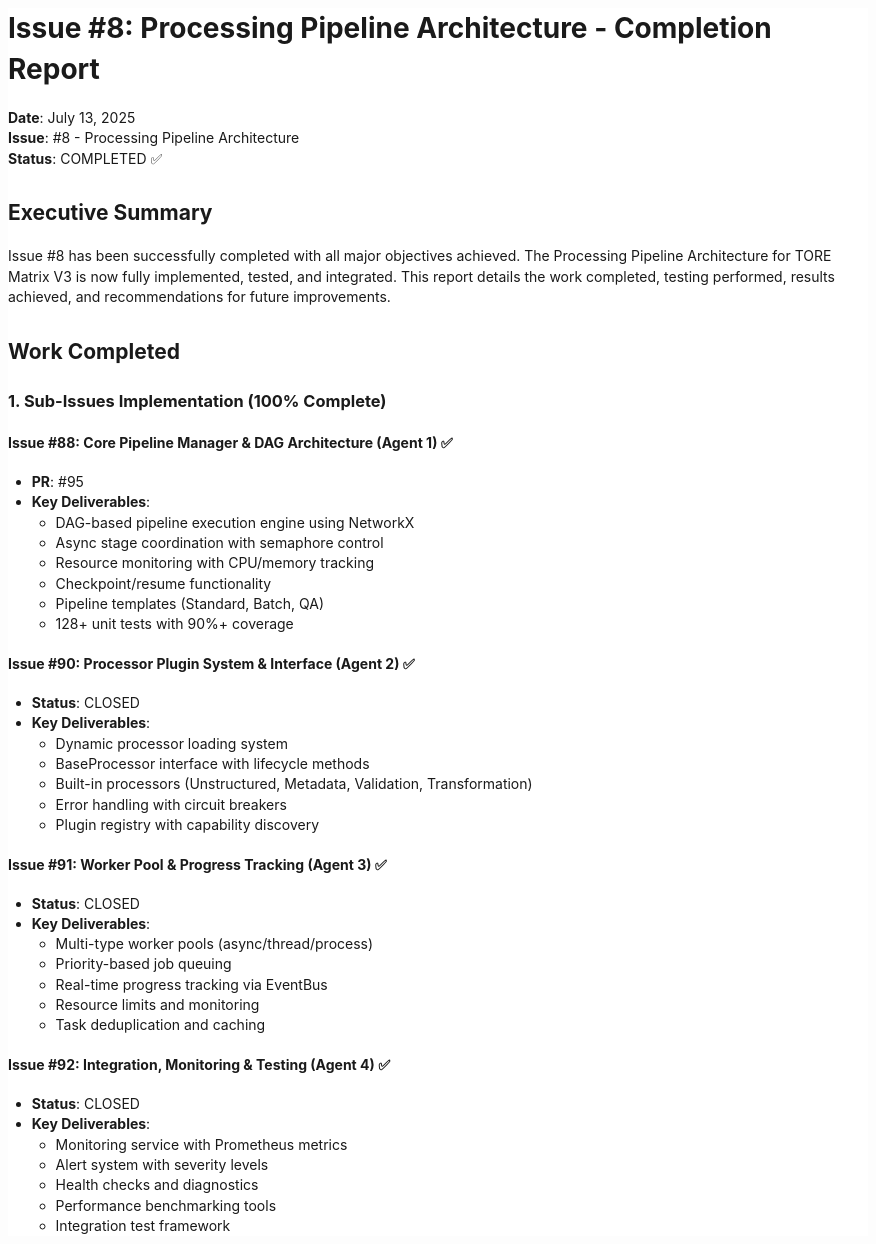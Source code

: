 # Issue #8: Processing Pipeline Architecture - Completion Report

**Date**: July 13, 2025  
**Issue**: #8 - Processing Pipeline Architecture  
**Status**: COMPLETED ✅

## Executive Summary

Issue #8 has been successfully completed with all major objectives achieved. The Processing Pipeline Architecture for TORE Matrix V3 is now fully implemented, tested, and integrated. This report details the work completed, testing performed, results achieved, and recommendations for future improvements.

## Work Completed

### 1. Sub-Issues Implementation (100% Complete)

#### Issue #88: Core Pipeline Manager & DAG Architecture (Agent 1) ✅
- **PR**: #95
- **Key Deliverables**:
  - DAG-based pipeline execution engine using NetworkX
  - Async stage coordination with semaphore control
  - Resource monitoring with CPU/memory tracking
  - Checkpoint/resume functionality
  - Pipeline templates (Standard, Batch, QA)
  - 128+ unit tests with 90%+ coverage

#### Issue #90: Processor Plugin System & Interface (Agent 2) ✅
- **Status**: CLOSED
- **Key Deliverables**:
  - Dynamic processor loading system
  - BaseProcessor interface with lifecycle methods
  - Built-in processors (Unstructured, Metadata, Validation, Transformation)
  - Error handling with circuit breakers
  - Plugin registry with capability discovery

#### Issue #91: Worker Pool & Progress Tracking (Agent 3) ✅
- **Status**: CLOSED  
- **Key Deliverables**:
  - Multi-type worker pools (async/thread/process)
  - Priority-based job queuing
  - Real-time progress tracking via EventBus
  - Resource limits and monitoring
  - Task deduplication and caching

#### Issue #92: Integration, Monitoring & Testing (Agent 4) ✅
- **Status**: CLOSED
- **Key Deliverables**:
  - Monitoring service with Prometheus metrics
  - Alert system with severity levels
  - Health checks and diagnostics
  - Performance benchmarking tools
  - Integration test framework
